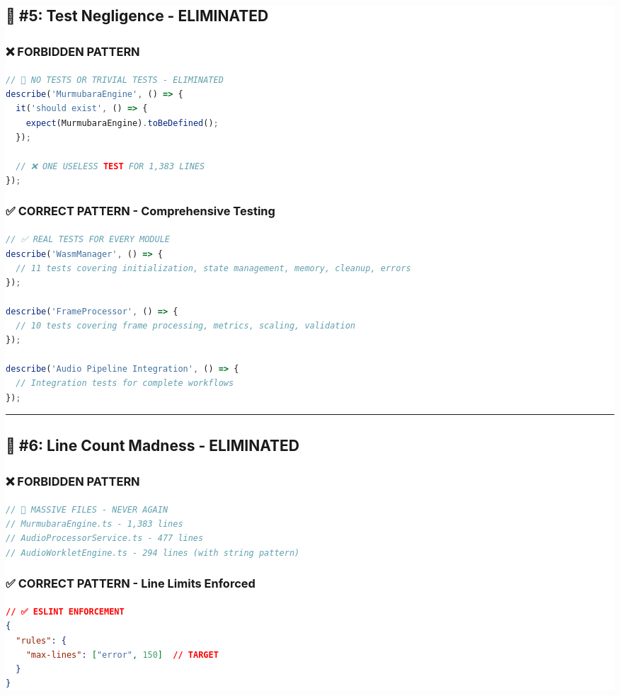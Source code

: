 
## 🧪 **#5: Test Negligence - ELIMINATED**

### ❌ **FORBIDDEN PATTERN**
```typescript
// 🚨 NO TESTS OR TRIVIAL TESTS - ELIMINATED
describe('MurmubaraEngine', () => {
  it('should exist', () => {
    expect(MurmubaraEngine).toBeDefined();
  });
  
  // ❌ ONE USELESS TEST FOR 1,383 LINES
});
```

### ✅ **CORRECT PATTERN - Comprehensive Testing**
```typescript
// ✅ REAL TESTS FOR EVERY MODULE
describe('WasmManager', () => {
  // 11 tests covering initialization, state management, memory, cleanup, errors
});

describe('FrameProcessor', () => {
  // 10 tests covering frame processing, metrics, scaling, validation
});

describe('Audio Pipeline Integration', () => {
  // Integration tests for complete workflows
});
```

---

## 📏 **#6: Line Count Madness - ELIMINATED**

### ❌ **FORBIDDEN PATTERN**
```typescript
// 🚨 MASSIVE FILES - NEVER AGAIN
// MurmubaraEngine.ts - 1,383 lines
// AudioProcessorService.ts - 477 lines  
// AudioWorkletEngine.ts - 294 lines (with string pattern)
```

### ✅ **CORRECT PATTERN - Line Limits Enforced**
```json
// ✅ ESLINT ENFORCEMENT
{
  "rules": {
    "max-lines": ["error", 150]  // TARGET
  }
}
```
